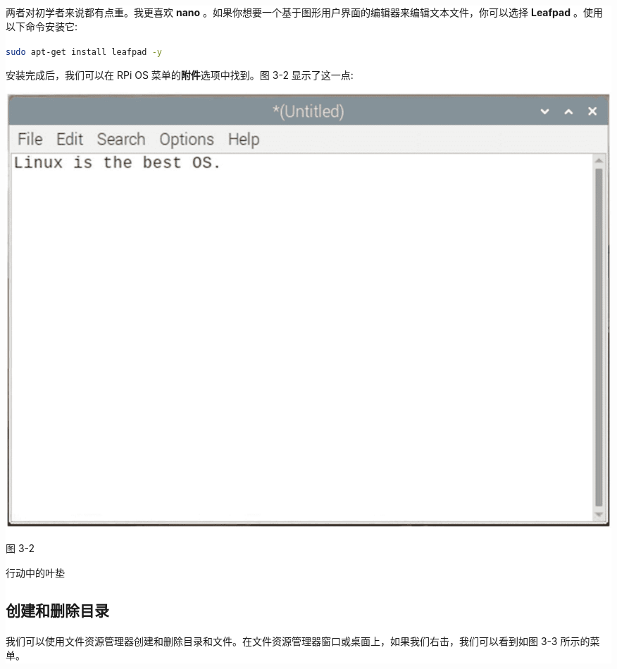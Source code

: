 两者对初学者来说都有点重。我更喜欢 **nano** 。如果你想要一个基于图形用户界面的编辑器来编辑文本文件，你可以选择 **Leafpad** 。使用以下命令安装它:

```sh
sudo apt-get install leafpad -y

```

安装完成后，我们可以在 RPi OS 菜单的**附件**选项中找到。图 3-2 显示了这一点:

![img/503786_1_En_3_Fig2_HTML.jpg](img/503786_1_En_3_Fig2_HTML.jpg)

图 3-2

行动中的叶垫

## 创建和删除目录

我们可以使用文件资源管理器创建和删除目录和文件。在文件资源管理器窗口或桌面上，如果我们右击，我们可以看到如图 3-3 所示的菜单。
